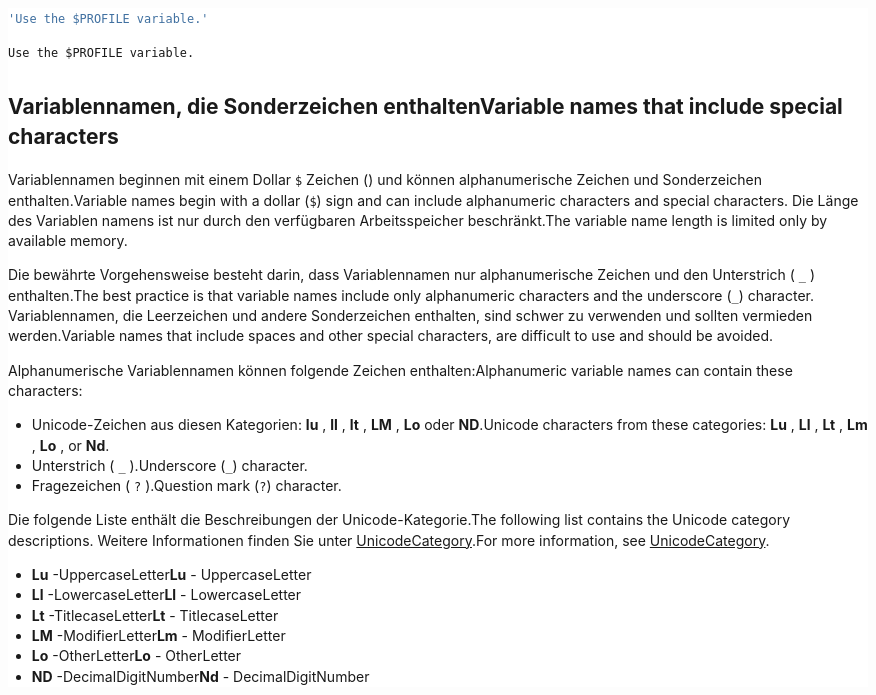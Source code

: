 ```powershell
'Use the $PROFILE variable.'
```

```Output
Use the $PROFILE variable.
```

## <a name="variable-names-that-include-special-characters"></a><span data-ttu-id="f9f42-168">Variablennamen, die Sonderzeichen enthalten</span><span class="sxs-lookup"><span data-stu-id="f9f42-168">Variable names that include special characters</span></span>

<span data-ttu-id="f9f42-169">Variablennamen beginnen mit einem Dollar `$` Zeichen () und können alphanumerische Zeichen und Sonderzeichen enthalten.</span><span class="sxs-lookup"><span data-stu-id="f9f42-169">Variable names begin with a dollar (`$`) sign and can include alphanumeric characters and special characters.</span></span> <span data-ttu-id="f9f42-170">Die Länge des Variablen namens ist nur durch den verfügbaren Arbeitsspeicher beschränkt.</span><span class="sxs-lookup"><span data-stu-id="f9f42-170">The variable name length is limited only by available memory.</span></span>

<span data-ttu-id="f9f42-171">Die bewährte Vorgehensweise besteht darin, dass Variablennamen nur alphanumerische Zeichen und den Unterstrich ( `_` ) enthalten.</span><span class="sxs-lookup"><span data-stu-id="f9f42-171">The best practice is that variable names include only alphanumeric characters and the underscore (`_`) character.</span></span> <span data-ttu-id="f9f42-172">Variablennamen, die Leerzeichen und andere Sonderzeichen enthalten, sind schwer zu verwenden und sollten vermieden werden.</span><span class="sxs-lookup"><span data-stu-id="f9f42-172">Variable names that include spaces and other special characters, are difficult to use and should be avoided.</span></span>

<span data-ttu-id="f9f42-173">Alphanumerische Variablennamen können folgende Zeichen enthalten:</span><span class="sxs-lookup"><span data-stu-id="f9f42-173">Alphanumeric variable names can contain these characters:</span></span>

- <span data-ttu-id="f9f42-174">Unicode-Zeichen aus diesen Kategorien: **lu** , **ll** , **lt** , **LM** , **Lo** oder **ND**.</span><span class="sxs-lookup"><span data-stu-id="f9f42-174">Unicode characters from these categories: **Lu** , **Ll** , **Lt** , **Lm** , **Lo** , or **Nd**.</span></span>
- <span data-ttu-id="f9f42-175">Unterstrich ( `_` ).</span><span class="sxs-lookup"><span data-stu-id="f9f42-175">Underscore (`_`) character.</span></span>
- <span data-ttu-id="f9f42-176">Fragezeichen ( `?` ).</span><span class="sxs-lookup"><span data-stu-id="f9f42-176">Question mark (`?`) character.</span></span>

<span data-ttu-id="f9f42-177">Die folgende Liste enthält die Beschreibungen der Unicode-Kategorie.</span><span class="sxs-lookup"><span data-stu-id="f9f42-177">The following list contains the Unicode category descriptions.</span></span> <span data-ttu-id="f9f42-178">Weitere Informationen finden Sie unter [UnicodeCategory](/dotnet/api/system.globalization.unicodecategory).</span><span class="sxs-lookup"><span data-stu-id="f9f42-178">For more information, see [UnicodeCategory](/dotnet/api/system.globalization.unicodecategory).</span></span>

- <span data-ttu-id="f9f42-179">**Lu** -UppercaseLetter</span><span class="sxs-lookup"><span data-stu-id="f9f42-179">**Lu** - UppercaseLetter</span></span>
- <span data-ttu-id="f9f42-180">**Ll** -LowercaseLetter</span><span class="sxs-lookup"><span data-stu-id="f9f42-180">**Ll** - LowercaseLetter</span></span>
- <span data-ttu-id="f9f42-181">**Lt** -TitlecaseLetter</span><span class="sxs-lookup"><span data-stu-id="f9f42-181">**Lt** - TitlecaseLetter</span></span>
- <span data-ttu-id="f9f42-182">**LM** -ModifierLetter</span><span class="sxs-lookup"><span data-stu-id="f9f42-182">**Lm** - ModifierLetter</span></span>
- <span data-ttu-id="f9f42-183">**Lo** -OtherLetter</span><span class="sxs-lookup"><span data-stu-id="f9f42-183">**Lo** - OtherLetter</span></span>
- <span data-ttu-id="f9f42-184">**ND** -DecimalDigitNumber</span><span class="sxs-lookup"><span data-stu-id="f9f42-184">**Nd** - DecimalDigitNumber</span></span>
